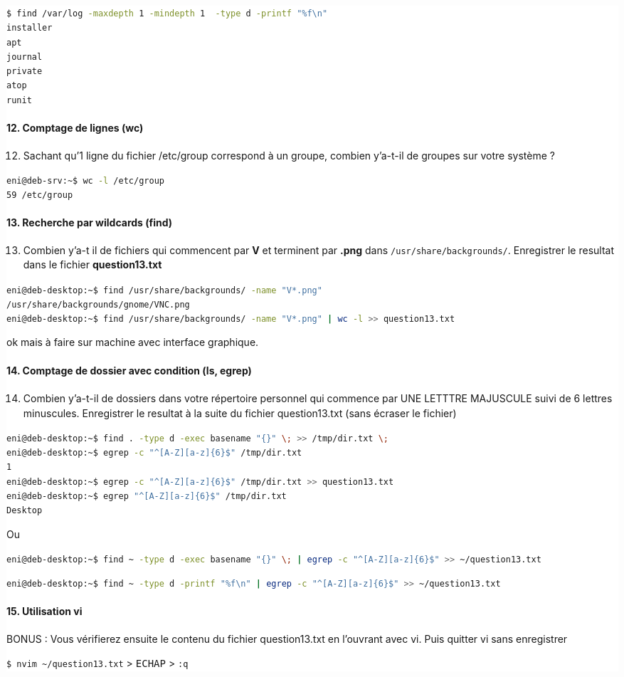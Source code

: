 ```sh
$ find /var/log -maxdepth 1 -mindepth 1  -type d -printf "%f\n" 
installer
apt
journal
private
atop
runit
```

#### 12. Comptage de lignes (wc)
12. Sachant qu’1 ligne du fichier /etc/group correspond à un groupe, combien y’a-t-il de groupes
sur votre système ?

```sh
eni@deb-srv:~$ wc -l /etc/group
59 /etc/group
```

#### 13. Recherche par wildcards (find)
13. Combien y’a-t il de fichiers qui commencent par **V** et terminent par **.png** dans `/usr/share/backgrounds/`. Enregistrer le resultat dans le fichier **question13.txt**

```sh
eni@deb-desktop:~$ find /usr/share/backgrounds/ -name "V*.png"
/usr/share/backgrounds/gnome/VNC.png
eni@deb-desktop:~$ find /usr/share/backgrounds/ -name "V*.png" | wc -l >> question13.txt
```
ok mais à faire sur machine avec interface graphique.

#### 14. Comptage de dossier avec condition (ls, egrep)
14. Combien y’a-t-il de dossiers dans votre répertoire personnel qui commence par UNE LETTTRE MAJUSCULE suivi de 6 lettres minuscules. Enregistrer le resultat à la suite du fichier question13.txt (sans écraser le fichier)

```sh
eni@deb-desktop:~$ find . -type d -exec basename "{}" \; >> /tmp/dir.txt \;
eni@deb-desktop:~$ egrep -c "^[A-Z][a-z]{6}$" /tmp/dir.txt 
1
eni@deb-desktop:~$ egrep -c "^[A-Z][a-z]{6}$" /tmp/dir.txt >> question13.txt
eni@deb-desktop:~$ egrep "^[A-Z][a-z]{6}$" /tmp/dir.txt 
Desktop
```

Ou

```sh
eni@deb-desktop:~$ find ~ -type d -exec basename "{}" \; | egrep -c "^[A-Z][a-z]{6}$" >> ~/question13.txt
```

```sh
eni@deb-desktop:~$ find ~ -type d -printf "%f\n" | egrep -c "^[A-Z][a-z]{6}$" >> ~/question13.txt
```

#### 15. Utilisation vi
BONUS : Vous vérifierez ensuite le contenu du fichier question13.txt en l’ouvrant avec vi. Puis quitter vi sans enregistrer

`$ nvim ~/question13.txt` > <kbd>ECHAP</kbd> > `:q`



<link rel="stylesheet" type="text/css" href="................../ressources/css/bootstrap.min.css">
<link rel="stylesheet" type="text/css" href="................../ressources/css/style.css">